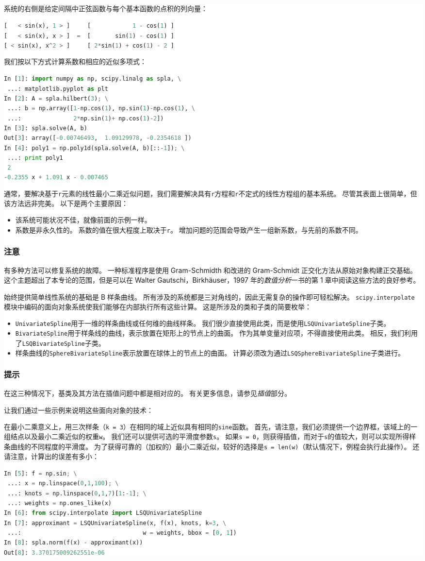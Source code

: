 系统的右侧是给定间隔中正弦函数与每个基本函数的点积的列向量：

```py
[   < sin(x), 1 > ]     [            1 - cos(1) ]
[   < sin(x), x > ]  =  [       sin(1) - cos(1) ]
[ < sin(x), x^2 > ]     [ 2*sin(1) + cos(1) - 2 ]

```

我们按以下方式计算系数和相应的近似多项式：

```py
In [1]: import numpy as np, scipy.linalg as spla, \
 ...: matplotlib.pyplot as plt
In [2]: A = spla.hilbert(3); \
 ...: b = np.array([1-np.cos(1), np.sin(1)-np.cos(1), \
 ...:               2*np.sin(1)+ np.cos(1)-2])
In [3]: spla.solve(A, b)
Out[3]: array([-0.00746493,  1.09129978, -0.2354618 ])
In [4]: poly1 = np.poly1d(spla.solve(A, b)[::-1]); \
 ...: print poly1
 2
-0.2355 x + 1.091 x - 0.007465

```

通常，要解决基于`r`元素的线性最小二乘近似问题，我们需要解决具有`r`方程和`r`不定式的线性方程组的基本系统。 尽管其表面上很简单，但该方法远非完美。 以下是两个主要原因：

*   该系统可能状况不佳，就像前面的示例一样。
*   系数是非永久性的。 系数的值在很大程度上取决于`r`。 增加问题的范围会导致产生一组新系数，与先前的系数不同。

### 注意

有多种方法可以修复系统的故障。 一种标准程序是使用 Gram-Schmidth 和改进的 Gram-Schmidt 正交化方法从原始对象构建正交基础。 这个主题超出了本专论的范围，但是可以在 Walter Gautschi，Birkhäuser，1997 年的*数值分析*一书的第 1 章中阅读这些方法的良好参考。

始终提供简单线性系统的基础是 B 样条曲线。 所有涉及的系统都是三对角线的，因此无需复杂的操作即可轻松解决。 `scipy.interpolate`模块中编码的面向对象系统使我们能够在内部执行所有这些计算。 这是所涉及的类和子类的简要枚举：

*   `UnivariateSpline`用于一维的样条曲线或任何维的曲线样条。 我们很少直接使用此类，而是使用`LSQUnivariateSpline`子类。
*   `BivariateSpline`用于样条线的曲线，表示放置在矩形上的节点上的曲面。 作为其单变量对应项，不得直接使用此类。 相反，我们利用了`LSQBivariateSpline`子类。
*   样条曲线的`SphereBivariateSpline`表示放置在球体上的节点上的曲面。 计算必须改为通过`LSQSphereBivariateSpline`子类进行。

### 提示

在这三种情况下，基类及其方法在插值问题中都是相对应的。 有关更多信息，请参见*插值*部分。

让我们通过一些示例来说明这些面向对象的技术：

在最小二乘意义上，用三次样条（`k = 3`）在相同的域上近似具有相同的`sine`函数。 首先，请注意，我们必须提供一个边界框，该域上的一组结点以及最小二乘近似的权重`w`。 我们还可以提供可选的平滑度参数`s`。 如果`s = 0`，则获得插值，而对于`s`的值较大，则可以实现所得样条曲线的不同程度的平滑度。 为了获得可靠的（加权的）最小二乘近似，较好的选择是`s = len(w)`（默认情况下，例程会执行此操作）。 还请注意，计算出的误差有多小：

```py
In [5]: f = np.sin; \
 ...: x = np.linspace(0,1,100); \
 ...: knots = np.linspace(0,1,7)[1:-1]; \
 ...: weights = np.ones_like(x)
In [6]: from scipy.interpolate import LSQUnivariateSpline
In [7]: approximant = LSQUnivariateSpline(x, f(x), knots, k=3, \
 ...:                                   w = weights, bbox = [0, 1])
In [8]: spla.norm(f(x) - approximant(x))
Out[8]: 3.370175009262551e-06

```
